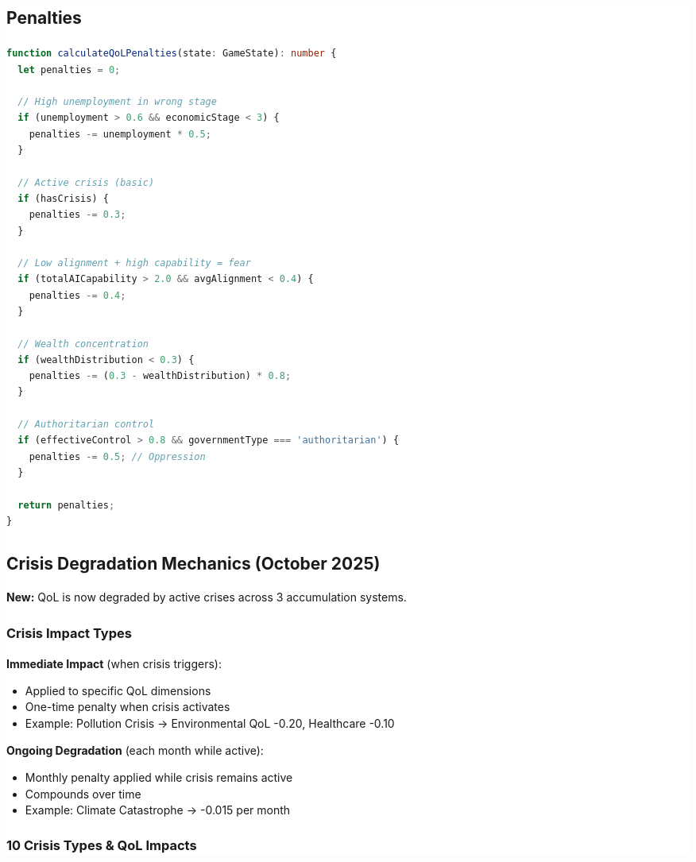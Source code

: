 ## Penalties

```typescript
function calculateQoLPenalties(state: GameState): number {
  let penalties = 0;

  // High unemployment in wrong stage
  if (unemployment > 0.6 && economicStage < 3) {
    penalties -= unemployment * 0.5;
  }

  // Active crisis (basic)
  if (hasCrisis) {
    penalties -= 0.3;
  }

  // Low alignment + high capability = fear
  if (totalAICapability > 2.0 && avgAlignment < 0.4) {
    penalties -= 0.4;
  }

  // Wealth concentration
  if (wealthDistribution < 0.3) {
    penalties -= (0.3 - wealthDistribution) * 0.8;
  }

  // Authoritarian control
  if (effectiveControl > 0.8 && governmentType === 'authoritarian') {
    penalties -= 0.5; // Oppression
  }

  return penalties;
}
```

## Crisis Degradation Mechanics (October 2025)

**New:** QoL is now degraded by active crises across 3 accumulation systems.

### Crisis Impact Types

**Immediate Impact** (when crisis triggers):
- Applied to specific QoL dimensions
- One-time penalty when crisis activates
- Example: Pollution Crisis → Environmental QoL -0.20, Healthcare -0.10

**Ongoing Degradation** (each month while active):
- Monthly penalty applied while crisis remains active
- Compounds over time
- Example: Climate Catastrophe → -0.015 per month

### 10 Crisis Types & QoL Impacts
